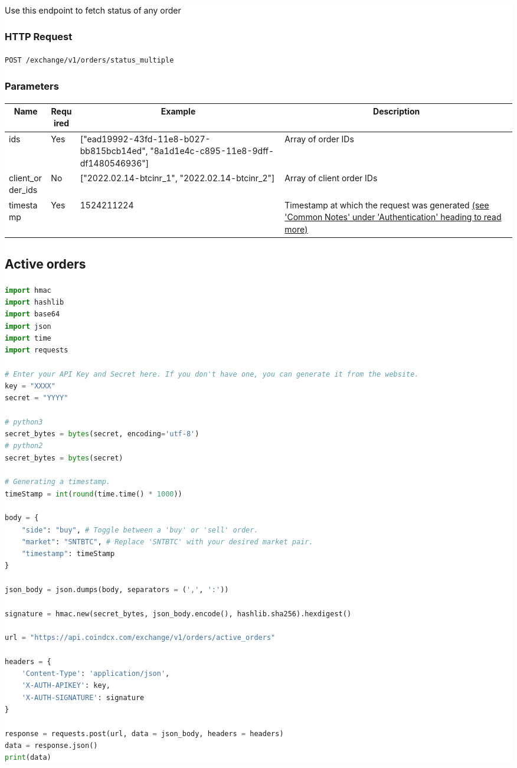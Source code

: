 
Use this endpoint to fetch status of any order

### HTTP Request

`POST /exchange/v1/orders/status_multiple`

### Parameters

| Name             | Required | Example                                                                          | Description        |
|------------------|----------|----------------------------------------------------------------------------------|--------------------|
| ids              | Yes      | ["ead19992-43fd-11e8-b027-bb815bcb14ed", "8a1d1e4c-c895-11e8-9dff-df1480546936"] | Array of order IDs |
| client_order_ids | No       | ["2022.02.14-btcinr_1", "2022.02.14-btcinr_2"]                                   | Array of client order IDs         |
| timestamp        | Yes      | 1524211224                                                                       | Timestamp at which the request was generated [(see 'Common Notes' under 'Authentication' heading to read more)](http://192.168.1.10:4567/#authentication) |



##  Active orders
```ruby

```

```python
import hmac
import hashlib
import base64
import json
import time
import requests

# Enter your API Key and Secret here. If you don't have one, you can generate it from the website.
key = "XXXX"
secret = "YYYY"

# python3
secret_bytes = bytes(secret, encoding='utf-8')
# python2
secret_bytes = bytes(secret)

# Generating a timestamp.
timeStamp = int(round(time.time() * 1000))

body = {
	"side": "buy", # Toggle between a 'buy' or 'sell' order.
    "market": "SNTBTC", # Replace 'SNTBTC' with your desired market pair.
	"timestamp": timeStamp
}

json_body = json.dumps(body, separators = (',', ':'))

signature = hmac.new(secret_bytes, json_body.encode(), hashlib.sha256).hexdigest()

url = "https://api.coindcx.com/exchange/v1/orders/active_orders"

headers = {
    'Content-Type': 'application/json',
    'X-AUTH-APIKEY': key,
    'X-AUTH-SIGNATURE': signature
}

response = requests.post(url, data = json_body, headers = headers)
data = response.json()
print(data)
```